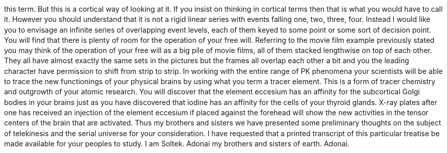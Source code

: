this term. But this is a cortical way of looking at it. If you insist on thinking in cortical terms then that is what you would have to call it. However you should understand that it is not a rigid linear series with events falling one, two, three, four. Instead I would like you to envisage an infinite series of overlapping event levels, each of them keyed to some point or some sort of decision point. You will find that there is plenty of room for the operation of your free will. Referring to the movie film example previously stated you may think of the operation of your free will as a big pile of movie films, all of them stacked lengthwise on top of each other. They all have almost exactly the same sets in the pictures but the frames all overlap each other a bit and you the leading character have permission to shift from strip to strip. In working with the entire range of PK phenomena your scientists will be able to trace the new functionings of your physical brains by using what you term a tracer element. This is a form of tracer chemistry and outgrowth of your atomic research. You will discover that the element eccesium has an affinity for the subcortical Golgi bodies in your brains just as you have discovered that iodine has an affinity for the cells of your thyroid glands. X-ray plates after one has received an injection of the element eccesium if placed against the forehead will show the new activities in the tensor centers of the brain that are activated. Thus my brothers and sisters we have presented some preliminary thoughts on the subject of telekinesis and the serial universe for your consideration. I have requested that a printed transcript of this particular treatise be made available for your peoples to study. I am Soltek. Adonai my brothers and sisters of earth. Adonai.